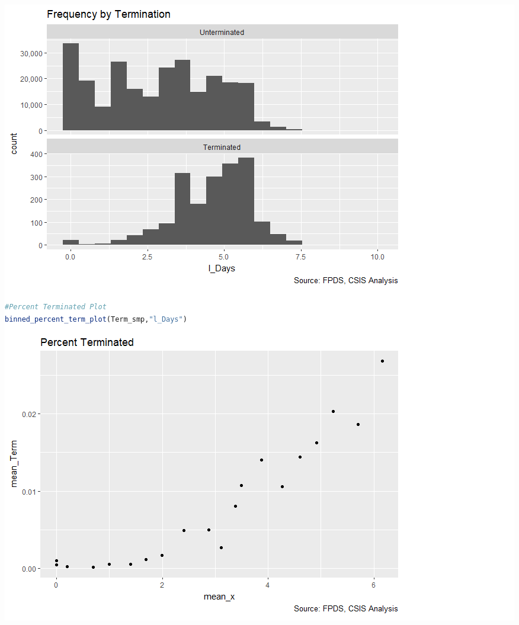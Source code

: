 ![](Contract_Termination_files/figure-html/Model02D-2.png)

```r
#Percent Terminated Plot
binned_percent_term_plot(Term_smp,"l_Days")
```

![](Contract_Termination_files/figure-html/Model02D-3.png)
